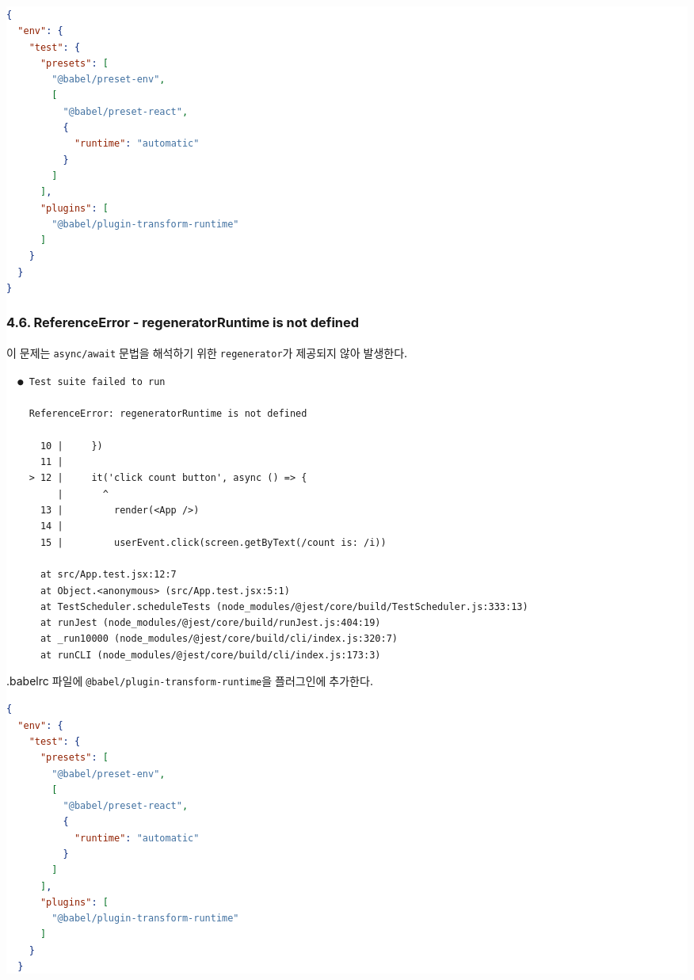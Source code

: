 ```json
{
  "env": {
    "test": {
      "presets": [
        "@babel/preset-env",
        [
          "@babel/preset-react",
          {
            "runtime": "automatic"
          }
        ]
      ],
      "plugins": [
        "@babel/plugin-transform-runtime"
      ]
    }
  }
}
```

### 4.6. ReferenceError - regeneratorRuntime is not defined

이 문제는 `async/await` 문법을 해석하기 위한 `regenerator`가 제공되지 않아 발생한다.

```
  ● Test suite failed to run

    ReferenceError: regeneratorRuntime is not defined

      10 |     })
      11 |
    > 12 |     it('click count button', async () => {
         |       ^
      13 |         render(<App />)
      14 |
      15 |         userEvent.click(screen.getByText(/count is: /i))

      at src/App.test.jsx:12:7
      at Object.<anonymous> (src/App.test.jsx:5:1)
      at TestScheduler.scheduleTests (node_modules/@jest/core/build/TestScheduler.js:333:13)
      at runJest (node_modules/@jest/core/build/runJest.js:404:19)
      at _run10000 (node_modules/@jest/core/build/cli/index.js:320:7)
      at runCLI (node_modules/@jest/core/build/cli/index.js:173:3)
```

.babelrc 파일에 `@babel/plugin-transform-runtime`을 플러그인에 추가한다. 

```json
{
  "env": {
    "test": {
      "presets": [
        "@babel/preset-env",
        [
          "@babel/preset-react",
          {
            "runtime": "automatic"
          }
        ]
      ],
      "plugins": [
        "@babel/plugin-transform-runtime"
      ]
    }
  }
```